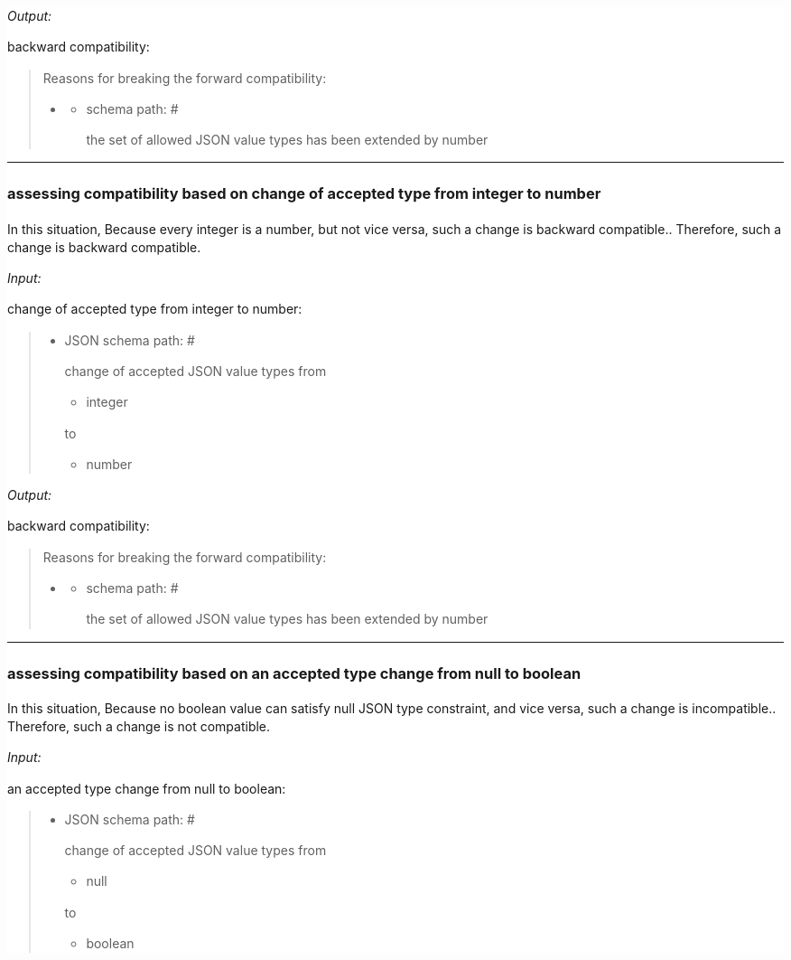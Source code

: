 _Output:_

backward compatibility:

> Reasons for breaking the forward compatibility:
>
> - - schema path: #
>
>     the set of allowed JSON value types has been extended by number

---

### assessing compatibility based on change of accepted type from integer to number

In this situation, Because every integer is a number, but not vice
versa, such a change is backward compatible.. Therefore, such a change
is backward compatible.

_Input:_

change of accepted type from integer to number:

> - JSON schema path: #
>
>   change of accepted JSON value types from
>
>   - integer
>
>   to
>
>   - number

_Output:_

backward compatibility:

> Reasons for breaking the forward compatibility:
>
> - - schema path: #
>
>     the set of allowed JSON value types has been extended by number

---

### assessing compatibility based on an accepted type change from null to boolean

In this situation, Because no boolean value can satisfy null JSON type
constraint, and vice versa, such a change is incompatible.. Therefore,
such a change is not compatible.

_Input:_

an accepted type change from null to boolean:

> - JSON schema path: #
>
>   change of accepted JSON value types from
>
>   - null
>
>   to
>
>   - boolean
